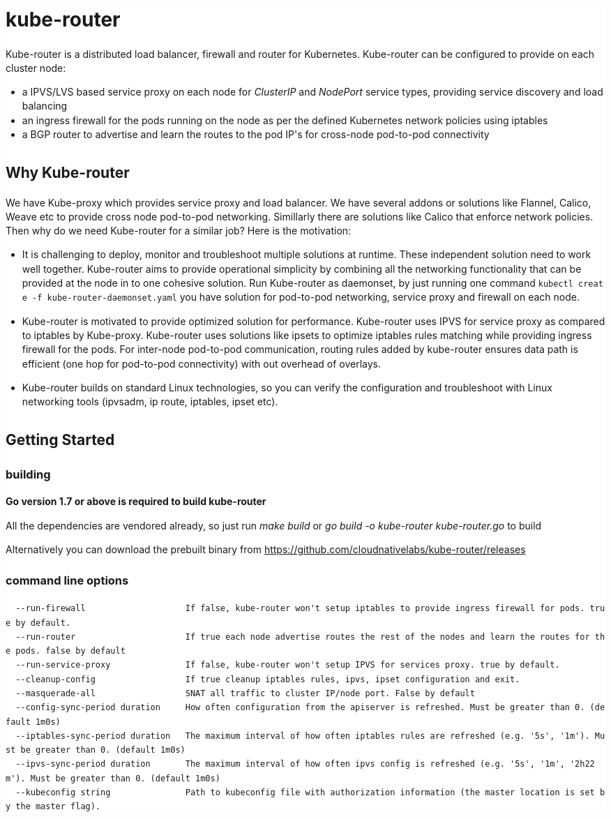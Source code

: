 kube-router
==========
Kube-router is a distributed load balancer, firewall and router for Kubernetes. Kube-router can be configured to provide on each cluster node:

- a IPVS/LVS based service proxy on each node for *ClusterIP* and *NodePort* service types, providing service discovery and load balancing
- an ingress firewall for the pods running on the node as per the defined Kubernetes network policies using iptables
- a BGP router to advertise and learn the routes to the pod IP's for cross-node pod-to-pod connectivity

## Why Kube-router
We have Kube-proxy which provides service proxy and load balancer. We have several addons or solutions like Flannel, Calico, Weave etc to provide cross node pod-to-pod networking. Simillarly there are solutions like Calico that enforce network policies. Then why do we need Kube-router for a similar job? Here is the motivation:

- It is challenging to deploy, monitor and troubleshoot multiple solutions at runtime. These independent solution need to work well together. Kube-router aims to provide operational simplicity by combining all the networking functionality that can be provided at the node in to one cohesive solution. Run Kube-router as daemonset, by just running one command ``kubectl create -f kube-router-daemonset.yaml`` you have solution for pod-to-pod networking, service proxy and firewall on each node.

- Kube-router is motivated to provide optimized solution for performance. Kube-router uses IPVS for service proxy as compared to iptables by Kube-proxy. Kube-router uses solutions like ipsets to optimize iptables rules matching while providing ingress firewall for the pods. For inter-node pod-to-pod communication, routing rules added by kube-router ensures data path is efficient (one hop for pod-to-pod connectivity) with out overhead of overlays.

- Kube-router builds on standard Linux technologies, so you can verify the configuration and troubleshoot with Linux networking tools (ipvsadm, ip route, iptables, ipset etc).

## Getting Started

### building

**Go version 1.7 or above is required to build kube-router**

All the dependencies are vendored already, so just run  *make build* or *go build -o kube-router kube-router.go* to build
   
Alternatively you can download the prebuilt binary from https://github.com/cloudnativelabs/kube-router/releases

### command line options

```
  --run-firewall                    If false, kube-router won't setup iptables to provide ingress firewall for pods. true by default. 
  --run-router                      If true each node advertise routes the rest of the nodes and learn the routes for the pods. false by default
  --run-service-proxy               If false, kube-router won't setup IPVS for services proxy. true by default.
  --cleanup-config                  If true cleanup iptables rules, ipvs, ipset configuration and exit.
  --masquerade-all                  SNAT all traffic to cluster IP/node port. False by default
  --config-sync-period duration     How often configuration from the apiserver is refreshed. Must be greater than 0. (default 1m0s)
  --iptables-sync-period duration   The maximum interval of how often iptables rules are refreshed (e.g. '5s', '1m'). Must be greater than 0. (default 1m0s)
  --ipvs-sync-period duration       The maximum interval of how often ipvs config is refreshed (e.g. '5s', '1m', '2h22m'). Must be greater than 0. (default 1m0s)
  --kubeconfig string               Path to kubeconfig file with authorization information (the master location is set by the master flag).
```